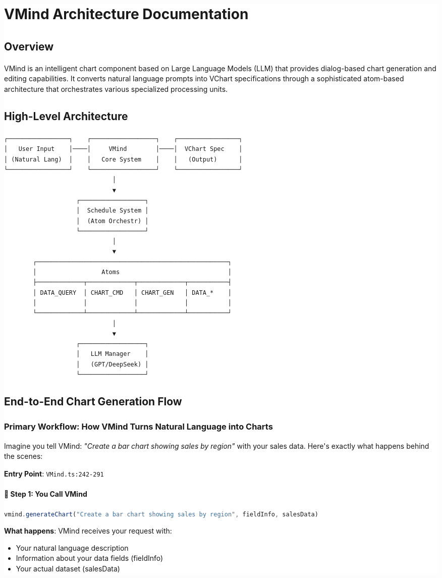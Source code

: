 # VMind Architecture Documentation

## Overview

VMind is an intelligent chart component based on Large Language Models (LLM) that provides dialog-based chart generation and editing capabilities. It converts natural language prompts into VChart specifications through a sophisticated atom-based architecture that orchestrates various specialized processing units.

## High-Level Architecture

```
┌─────────────────┐    ┌──────────────────┐    ┌─────────────────┐
│   User Input    │────│     VMind        │────│  VChart Spec    │
│ (Natural Lang)  │    │   Core System    │    │   (Output)      │
└─────────────────┘    └──────────────────┘    └─────────────────┘
                              │
                              ▼
                    ┌──────────────────┐
                    │  Schedule System │
                    │  (Atom Orchestr) │
                    └──────────────────┘
                              │
                              ▼
        ┌─────────────────────────────────────────────────────┐
        │                  Atoms                              │
        ├─────────────┬─────────────┬─────────────┬───────────┤
        │ DATA_QUERY  │ CHART_CMD   │ CHART_GEN   │ DATA_*    │
        │             │             │             │           │
        └─────────────┴─────────────┴─────────────┴───────────┘
                              │
                              ▼
                    ┌──────────────────┐
                    │   LLM Manager    │
                    │   (GPT/DeepSeek) │
                    └──────────────────┘
```

## End-to-End Chart Generation Flow

### Primary Workflow: How VMind Turns Natural Language into Charts

Imagine you tell VMind: *"Create a bar chart showing sales by region"* with your sales data. Here's exactly what happens behind the scenes:

**Entry Point**: `VMind.ts:242-291`

#### 🎯 Step 1: You Call VMind
```typescript
vmind.generateChart("Create a bar chart showing sales by region", fieldInfo, salesData)
```
**What happens**: VMind receives your request with:
- Your natural language description
- Information about your data fields (fieldInfo)
- Your actual dataset (salesData)
